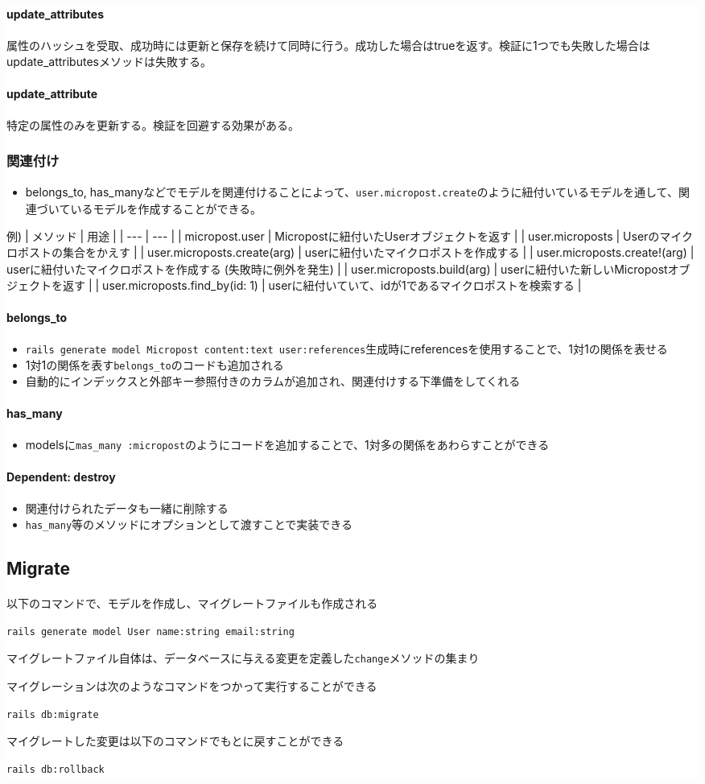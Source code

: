 #### update_attributes
属性のハッシュを受取、成功時には更新と保存を続けて同時に行う。成功した場合はtrueを返す。検証に1つでも失敗した場合はupdate_attributesメソッドは失敗する。

#### update_attribute
特定の属性のみを更新する。検証を回避する効果がある。


### 関連付け
- belongs_to, has_manyなどでモデルを関連付けることによって、`user.micropost.create`のように紐付いているモデルを通して、関連づいているモデルを作成することができる。

例)
| メソッド | 用途 |
| --- | --- |
| micropost.user | Micropostに紐付いたUserオブジェクトを返す |
| user.microposts | Userのマイクロポストの集合をかえす |
| user.microposts.create(arg) | userに紐付いたマイクロポストを作成する |
| user.microposts.create!(arg) | userに紐付いたマイクロポストを作成する (失敗時に例外を発生) |
| user.microposts.build(arg) | userに紐付いた新しいMicropostオブジェクトを返す |
| user.microposts.find_by(id: 1) | userに紐付いていて、idが1であるマイクロポストを検索する |

#### belongs_to
- `rails generate model Micropost content:text user:references`生成時にreferencesを使用することで、1対1の関係を表せる
- 1対1の関係を表す`belongs_to`のコードも追加される
- 自動的にインデックスと外部キー参照付きのカラムが追加され、関連付けする下準備をしてくれる

#### has_many
- modelsに`mas_many :micropost`のようにコードを追加することで、1対多の関係をあわらすことができる

#### Dependent: destroy
- 関連付けられたデータも一緒に削除する
- `has_many`等のメソッドにオプションとして渡すことで実装できる


## Migrate

以下のコマンドで、モデルを作成し、マイグレートファイルも作成される
```
rails generate model User name:string email:string
```

マイグレートファイル自体は、データベースに与える変更を定義した`change`メソッドの集まり

マイグレーションは次のようなコマンドをつかって実行することができる
```
rails db:migrate
```

マイグレートした変更は以下のコマンドでもとに戻すことができる
```
rails db:rollback
```
